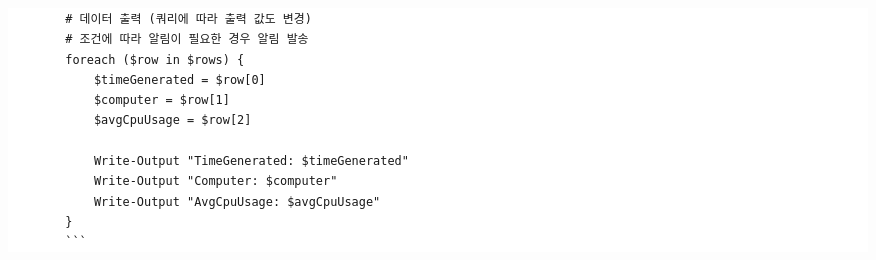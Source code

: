
            # 데이터 출력 (쿼리에 따라 출력 값도 변경)
            # 조건에 따라 알림이 필요한 경우 알림 발송
            foreach ($row in $rows) {
                $timeGenerated = $row[0]
                $computer = $row[1]
                $avgCpuUsage = $row[2]

                Write-Output "TimeGenerated: $timeGenerated"
                Write-Output "Computer: $computer"
                Write-Output "AvgCpuUsage: $avgCpuUsage"
            }
            ```